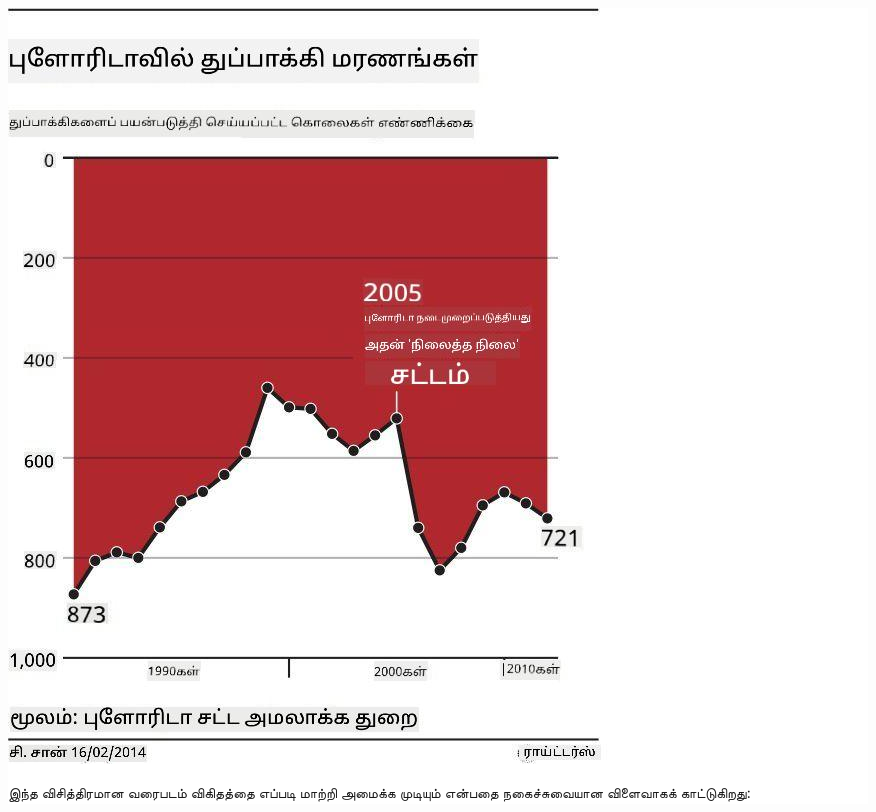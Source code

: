 ![bad chart 3](../../../../translated_images/bad-chart-3.6865d0afac4108d737558d90a61547d23a8722896397ec792264ee51a1be4be5.ta.jpg)

இந்த விசித்திரமான வரைபடம் விகிதத்தை எப்படி மாற்றி அமைக்க முடியும் என்பதை நகைச்சுவையான விளைவாகக் காட்டுகிறது:

